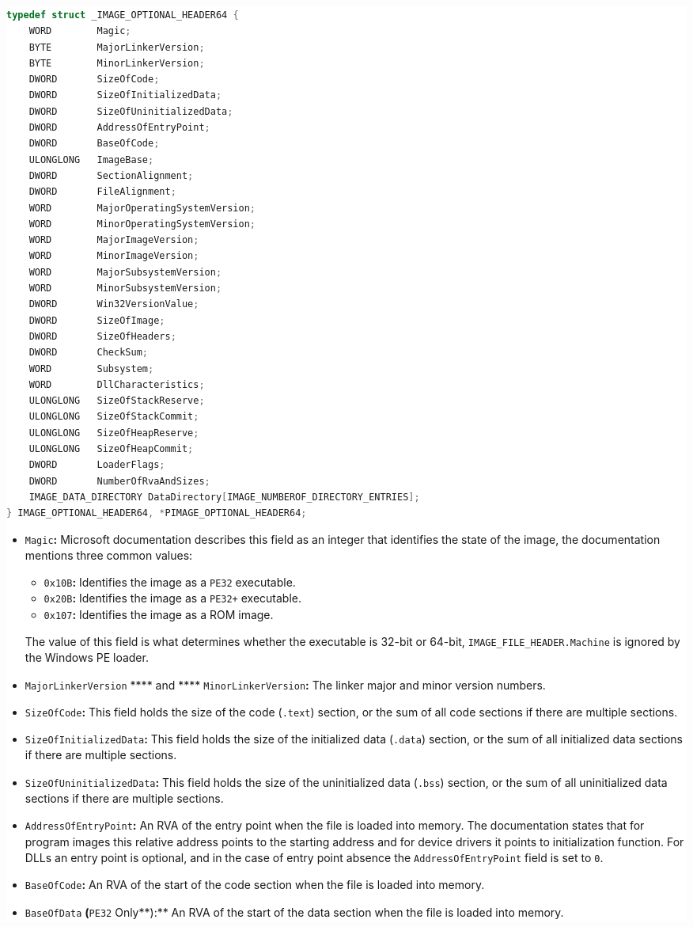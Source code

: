 ```cpp
```

```cpp
typedef struct _IMAGE_OPTIONAL_HEADER64 {
    WORD        Magic;
    BYTE        MajorLinkerVersion;
    BYTE        MinorLinkerVersion;
    DWORD       SizeOfCode;
    DWORD       SizeOfInitializedData;
    DWORD       SizeOfUninitializedData;
    DWORD       AddressOfEntryPoint;
    DWORD       BaseOfCode;
    ULONGLONG   ImageBase;
    DWORD       SectionAlignment;
    DWORD       FileAlignment;
    WORD        MajorOperatingSystemVersion;
    WORD        MinorOperatingSystemVersion;
    WORD        MajorImageVersion;
    WORD        MinorImageVersion;
    WORD        MajorSubsystemVersion;
    WORD        MinorSubsystemVersion;
    DWORD       Win32VersionValue;
    DWORD       SizeOfImage;
    DWORD       SizeOfHeaders;
    DWORD       CheckSum;
    WORD        Subsystem;
    WORD        DllCharacteristics;
    ULONGLONG   SizeOfStackReserve;
    ULONGLONG   SizeOfStackCommit;
    ULONGLONG   SizeOfHeapReserve;
    ULONGLONG   SizeOfHeapCommit;
    DWORD       LoaderFlags;
    DWORD       NumberOfRvaAndSizes;
    IMAGE_DATA_DIRECTORY DataDirectory[IMAGE_NUMBEROF_DIRECTORY_ENTRIES];
} IMAGE_OPTIONAL_HEADER64, *PIMAGE_OPTIONAL_HEADER64;
```

*   `Magic`**:** Microsoft documentation describes this field as an integer that identifies the state of the image, the documentation mentions three common values:

    * `0x10B`**:** Identifies the image as a `PE32` executable.
    * `0x20B`**:** Identifies the image as a `PE32+` executable.
    * `0x107`**:** Identifies the image as a ROM image.

    The value of this field is what determines whether the executable is 32-bit or 64-bit, `IMAGE_FILE_HEADER.Machine` is ignored by the Windows PE loader.
* `MajorLinkerVersion` **** and **** `MinorLinkerVersion`**:** The linker major and minor version numbers.
* `SizeOfCode`**:** This field holds the size of the code (`.text`) section, or the sum of all code sections if there are multiple sections.
* `SizeOfInitializedData`**:** This field holds the size of the initialized data (`.data`) section, or the sum of all initialized data sections if there are multiple sections.
* `SizeOfUninitializedData`**:** This field holds the size of the uninitialized data (`.bss`) section, or the sum of all uninitialized data sections if there are multiple sections.
* `AddressOfEntryPoint`**:** An RVA of the entry point when the file is loaded into memory. The documentation states that for program images this relative address points to the starting address and for device drivers it points to initialization function. For DLLs an entry point is optional, and in the case of entry point absence the `AddressOfEntryPoint` field is set to `0`.
* `BaseOfCode`**:** An RVA of the start of the code section when the file is loaded into memory.
* `BaseOfData` **(**`PE32` Only**):** An RVA of the start of the data section when the file is loaded into memory.
